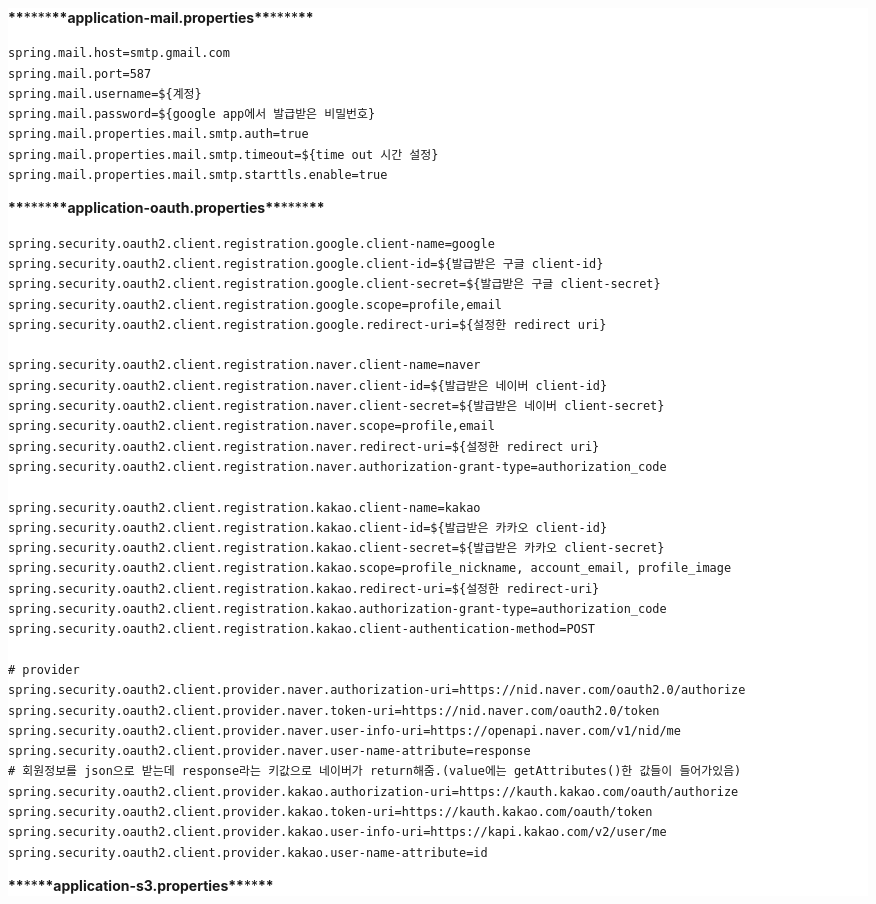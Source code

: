 ****\*\*****\*\*\*\*****\*\*****application-mail.properties****\*\*****\*\*\*\*****\*\*****

```
spring.mail.host=smtp.gmail.com
spring.mail.port=587
spring.mail.username=${계정}
spring.mail.password=${google app에서 발급받은 비밀번호}
spring.mail.properties.mail.smtp.auth=true
spring.mail.properties.mail.smtp.timeout=${time out 시간 설정}
spring.mail.properties.mail.smtp.starttls.enable=true
```

************\*\*************\*\*\*\*************\*\*************application-oauth.properties************\*\*************\*\*\*\*************\*\*************

```
spring.security.oauth2.client.registration.google.client-name=google
spring.security.oauth2.client.registration.google.client-id=${발급받은 구글 client-id}
spring.security.oauth2.client.registration.google.client-secret=${발급받은 구글 client-secret}
spring.security.oauth2.client.registration.google.scope=profile,email
spring.security.oauth2.client.registration.google.redirect-uri=${설정한 redirect uri}

spring.security.oauth2.client.registration.naver.client-name=naver
spring.security.oauth2.client.registration.naver.client-id=${발급받은 네이버 client-id}
spring.security.oauth2.client.registration.naver.client-secret=${발급받은 네이버 client-secret}
spring.security.oauth2.client.registration.naver.scope=profile,email
spring.security.oauth2.client.registration.naver.redirect-uri=${설정한 redirect uri}
spring.security.oauth2.client.registration.naver.authorization-grant-type=authorization_code

spring.security.oauth2.client.registration.kakao.client-name=kakao
spring.security.oauth2.client.registration.kakao.client-id=${발급받은 카카오 client-id}
spring.security.oauth2.client.registration.kakao.client-secret=${발급받은 카카오 client-secret}
spring.security.oauth2.client.registration.kakao.scope=profile_nickname, account_email, profile_image
spring.security.oauth2.client.registration.kakao.redirect-uri=${설정한 redirect-uri}
spring.security.oauth2.client.registration.kakao.authorization-grant-type=authorization_code
spring.security.oauth2.client.registration.kakao.client-authentication-method=POST

# provider
spring.security.oauth2.client.provider.naver.authorization-uri=https://nid.naver.com/oauth2.0/authorize
spring.security.oauth2.client.provider.naver.token-uri=https://nid.naver.com/oauth2.0/token
spring.security.oauth2.client.provider.naver.user-info-uri=https://openapi.naver.com/v1/nid/me
spring.security.oauth2.client.provider.naver.user-name-attribute=response
# 회원정보를 json으로 받는데 response라는 키값으로 네이버가 return해줌.(value에는 getAttributes()한 값들이 들어가있음)
spring.security.oauth2.client.provider.kakao.authorization-uri=https://kauth.kakao.com/oauth/authorize
spring.security.oauth2.client.provider.kakao.token-uri=https://kauth.kakao.com/oauth/token
spring.security.oauth2.client.provider.kakao.user-info-uri=https://kapi.kakao.com/v2/user/me
spring.security.oauth2.client.provider.kakao.user-name-attribute=id
```

****\*\*****\*\*****\*\*****application-s3.properties****\*\*****\*\*****\*\*****
